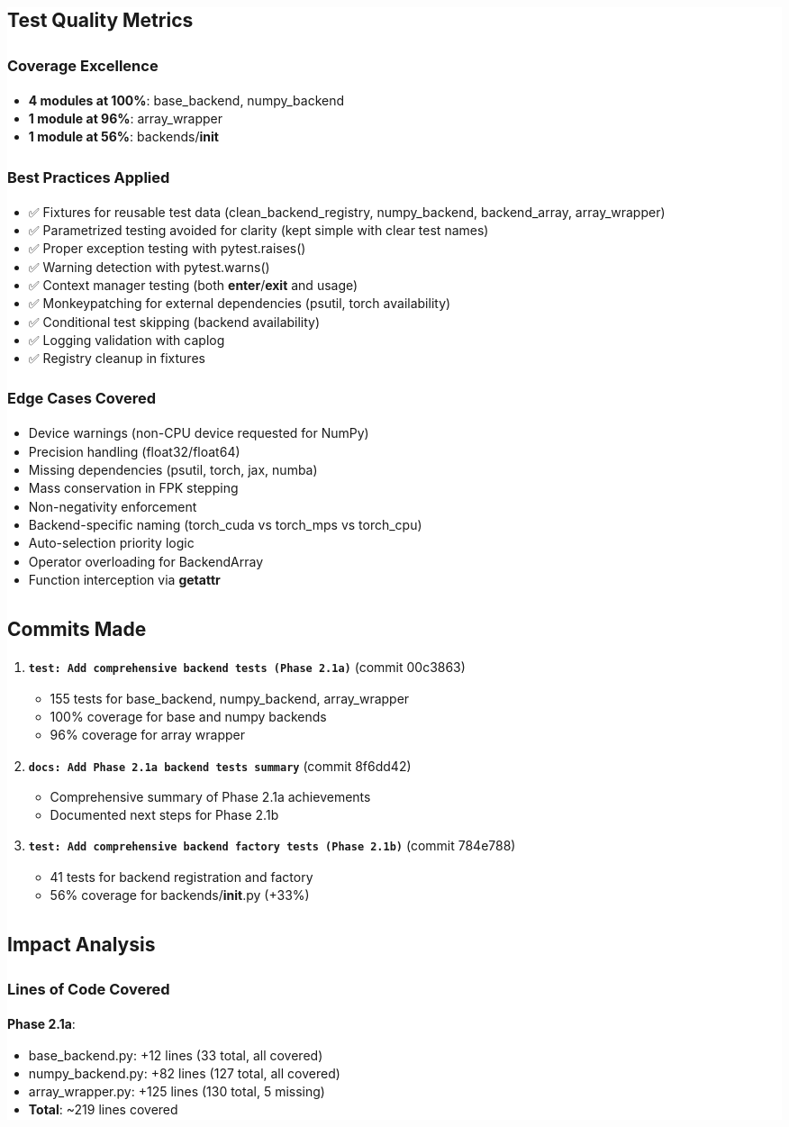 ## Test Quality Metrics

### Coverage Excellence
- **4 modules at 100%**: base_backend, numpy_backend
- **1 module at 96%**: array_wrapper
- **1 module at 56%**: backends/__init__

### Best Practices Applied
- ✅ Fixtures for reusable test data (clean_backend_registry, numpy_backend, backend_array, array_wrapper)
- ✅ Parametrized testing avoided for clarity (kept simple with clear test names)
- ✅ Proper exception testing with pytest.raises()
- ✅ Warning detection with pytest.warns()
- ✅ Context manager testing (both __enter__/__exit__ and usage)
- ✅ Monkeypatching for external dependencies (psutil, torch availability)
- ✅ Conditional test skipping (backend availability)
- ✅ Logging validation with caplog
- ✅ Registry cleanup in fixtures

### Edge Cases Covered
- Device warnings (non-CPU device requested for NumPy)
- Precision handling (float32/float64)
- Missing dependencies (psutil, torch, jax, numba)
- Mass conservation in FPK stepping
- Non-negativity enforcement
- Backend-specific naming (torch_cuda vs torch_mps vs torch_cpu)
- Auto-selection priority logic
- Operator overloading for BackendArray
- Function interception via __getattr__

## Commits Made

1. **`test: Add comprehensive backend tests (Phase 2.1a)`** (commit 00c3863)
   - 155 tests for base_backend, numpy_backend, array_wrapper
   - 100% coverage for base and numpy backends
   - 96% coverage for array wrapper

2. **`docs: Add Phase 2.1a backend tests summary`** (commit 8f6dd42)
   - Comprehensive summary of Phase 2.1a achievements
   - Documented next steps for Phase 2.1b

3. **`test: Add comprehensive backend factory tests (Phase 2.1b)`** (commit 784e788)
   - 41 tests for backend registration and factory
   - 56% coverage for backends/__init__.py (+33%)

## Impact Analysis

### Lines of Code Covered
**Phase 2.1a**:
- base_backend.py: +12 lines (33 total, all covered)
- numpy_backend.py: +82 lines (127 total, all covered)
- array_wrapper.py: +125 lines (130 total, 5 missing)
- **Total**: ~219 lines covered
